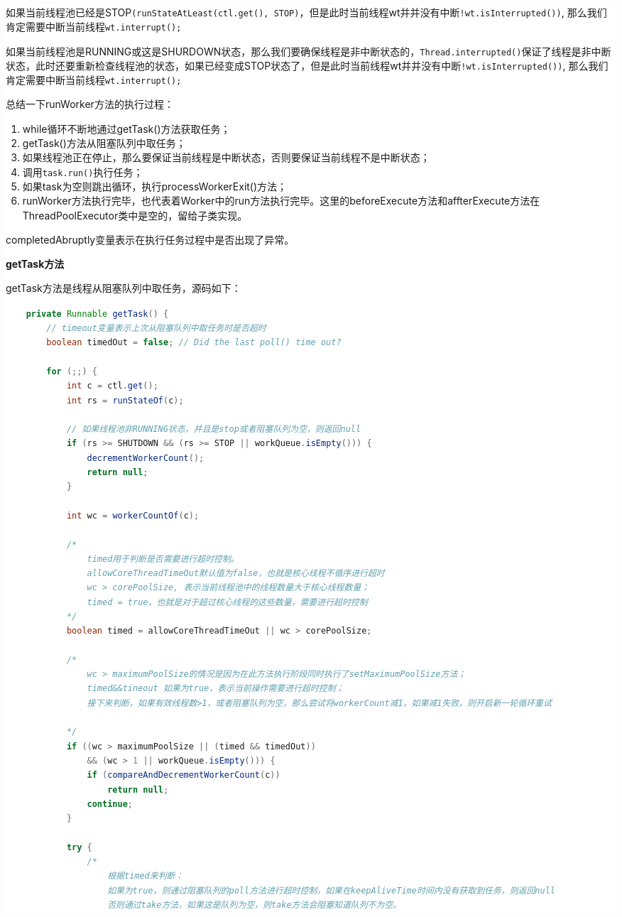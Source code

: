 如果当前线程池已经是STOP`(runStateAtLeast(ctl.get(), STOP)`，但是此时当前线程wt并并没有中断`!wt.isInterrupted())`, 那么我们肯定需要中断当前线程`wt.interrupt();`

如果当前线程池是RUNNING或这是SHURDOWN状态，那么我们要确保线程是非中断状态的，`Thread.interrupted()`保证了线程是非中断状态，此时还要重新检查线程池的状态，如果已经变成STOP状态了，但是此时当前线程wt并并没有中断`!wt.isInterrupted())`, 那么我们肯定需要中断当前线程`wt.interrupt();`



总结一下runWorker方法的执行过程：

1. while循环不断地通过getTask()方法获取任务；
2. getTask()方法从阻塞队列中取任务；
3. 如果线程池正在停止，那么要保证当前线程是中断状态，否则要保证当前线程不是中断状态；
4. 调用`task.run()`执行任务；
5. 如果task为空则跳出循环，执行processWorkerExit()方法；
6. runWorker方法执行完毕，也代表着Worker中的run方法执行完毕。这里的beforeExecute方法和affterExecute方法在ThreadPoolExecutor类中是空的，留给子类实现。

completedAbruptly变量表示在执行任务过程中是否出现了异常。



**getTask方法**

getTask方法是线程从阻塞队列中取任务，源码如下：

```java
    private Runnable getTask() {
        // timeout变量表示上次从阻塞队列中取任务时是否超时
        boolean timedOut = false; // Did the last poll() time out?

        for (;;) {
            int c = ctl.get();
            int rs = runStateOf(c);

            // 如果线程池非RUNNING状态，并且是stop或者阻塞队列为空，则返回null
            if (rs >= SHUTDOWN && (rs >= STOP || workQueue.isEmpty())) {
                decrementWorkerCount();
                return null;
            }

            int wc = workerCountOf(c);

            /*
            	timed用于判断是否需要进行超时控制。
            	allowCoreThreadTimeOut默认值为false，也就是核心线程不循序进行超时
            	wc > corePoolSize, 表示当前线程池中的线程数量大于核心线程数量；
            	timed = true，也就是对于超过核心线程的这些数量，需要进行超时控制
            */
            boolean timed = allowCoreThreadTimeOut || wc > corePoolSize;
			
            /*
            	wc > maximumPoolSize的情况是因为在此方法执行阶段同时执行了setMaximumPoolSize方法；
            	timed&&tineout 如果为true，表示当前操作需要进行超时控制；
            	接下来判断，如果有效线程数>1，或者阻塞队列为空，那么尝试将workerCount减1，如果减1失败，则开启新一轮循环重试
            	
            */
            if ((wc > maximumPoolSize || (timed && timedOut))
                && (wc > 1 || workQueue.isEmpty())) {
                if (compareAndDecrementWorkerCount(c))
                    return null;
                continue;
            }

            try {
                /*
                	根据timed来判断：
                	如果为true，则通过阻塞队列的poll方法进行超时控制，如果在keepAliveTime时间内没有获取到任务，则返回null
                	否则通过take方法，如果这是队列为空，则take方法会阻塞知道队列不为空。
```